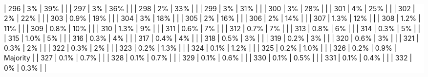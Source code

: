 | 296 | 3% | 39% |  |
| 297 | 3% | 36% |  |
| 298 | 2% | 33% |  |
| 299 | 3% | 31% |  |
| 300 | 3% | 28% |  |
| 301 | 4% | 25% |  |
| 302 | 2% | 22% |  |
| 303 | 0.9% | 19% |  |
| 304 | 3% | 18% |  |
| 305 | 2% | 16% |  |
| 306 | 2% | 14% |  |
| 307 | 1.3% | 12% |  |
| 308 | 1.2% | 11% |  |
| 309 | 0.8% | 10% |  |
| 310 | 1.3% | 9% |  |
| 311 | 0.6% | 7% |  |
| 312 | 0.7% | 7% |  |
| 313 | 0.8% | 6% |  |
| 314 | 0.3% | 5% |  |
| 315 | 1.0% | 5% |  |
| 316 | 0.3% | 4% |  |
| 317 | 0.4% | 4% |  |
| 318 | 0.5% | 3% |  |
| 319 | 0.2% | 3% |  |
| 320 | 0.6% | 3% |  |
| 321 | 0.3% | 2% |  |
| 322 | 0.3% | 2% |  |
| 323 | 0.2% | 1.3% |  |
| 324 | 0.1% | 1.2% |  |
| 325 | 0.2% | 1.0% |  |
| 326 | 0.2% | 0.9% | Majority |
| 327 | 0.1% | 0.7% |  |
| 328 | 0.1% | 0.7% |  |
| 329 | 0.1% | 0.6% |  |
| 330 | 0.1% | 0.5% |  |
| 331 | 0.1% | 0.4% |  |
| 332 | 0% | 0.3% |  |